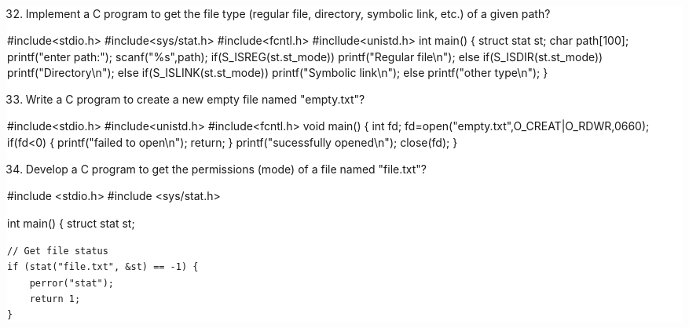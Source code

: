 32. Implement a C program to get the file type (regular file, directory, symbolic link, etc.) of a given path?

#include<stdio.h>
#include<sys/stat.h>
#include<fcntl.h>
#incllude<unistd.h>
int main()
{
 struct stat st;
 char path[100];
 printf("enter path:");
 scanf("%s",path);
 if(S_ISREG(st.st_mode))
   printf("Regular file\n");
 else if(S_ISDIR(st.st_mode))
   printf("Directory\n");
 else if(S_ISLINK(st.st_mode))
   printf("Symbolic link\n");
 else 
   printf("other type\n");
}

33. Write a C program to create a new empty file named "empty.txt"?

#include<stdio.h>
#include<unistd.h>
#include<fcntl.h>
void main()
{
int fd;
fd=open("empty.txt",O_CREAT|O_RDWR,0660);
if(fd<0)
{
printf("failed to open\n");
return;
}
printf("sucessfully opened\n");
close(fd);
}

34. Develop a C program to get the permissions (mode) of a file named "file.txt"?

#include <stdio.h>
#include <sys/stat.h>

int main() {
    struct stat st;

    // Get file status
    if (stat("file.txt", &st) == -1) {
        perror("stat");
        return 1;
    }
